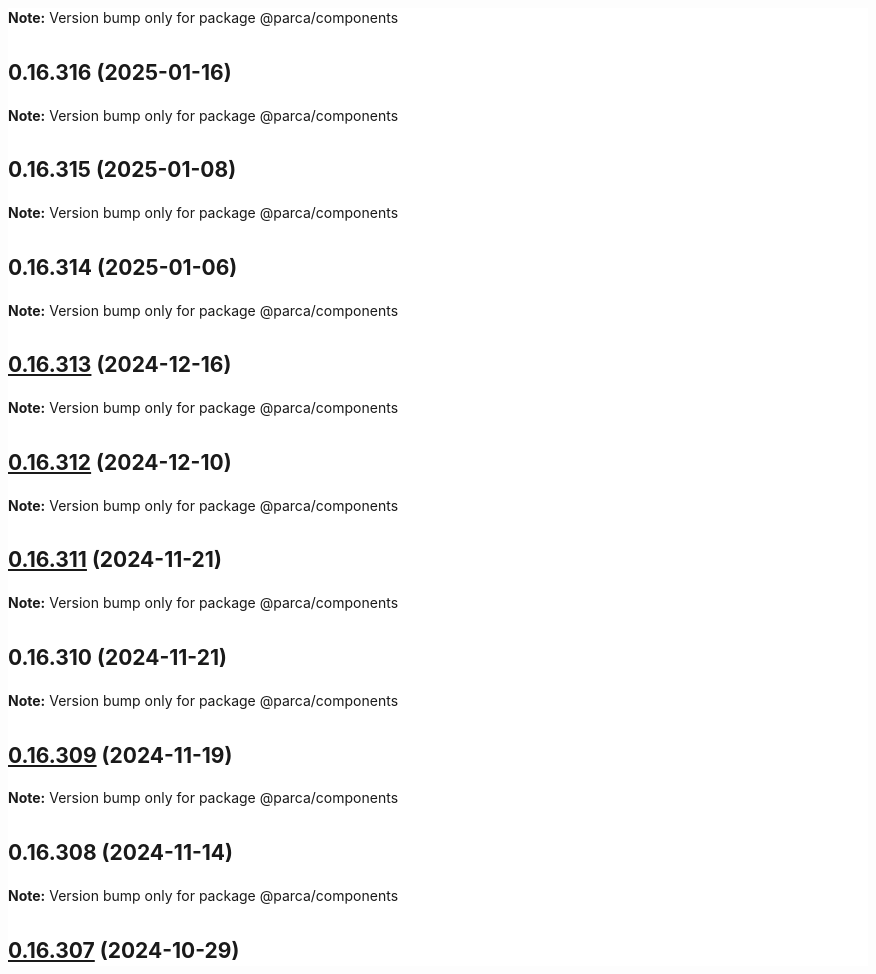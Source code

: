 **Note:** Version bump only for package @parca/components

## 0.16.316 (2025-01-16)

**Note:** Version bump only for package @parca/components

## 0.16.315 (2025-01-08)

**Note:** Version bump only for package @parca/components

## 0.16.314 (2025-01-06)

**Note:** Version bump only for package @parca/components

## [0.16.313](https://github.com/parca-dev/parca/compare/@parca/components@0.16.312...@parca/components@0.16.313) (2024-12-16)

**Note:** Version bump only for package @parca/components

## [0.16.312](https://github.com/parca-dev/parca/compare/@parca/components@0.16.311...@parca/components@0.16.312) (2024-12-10)

**Note:** Version bump only for package @parca/components

## [0.16.311](https://github.com/parca-dev/parca/compare/@parca/components@0.16.310...@parca/components@0.16.311) (2024-11-21)

**Note:** Version bump only for package @parca/components

## 0.16.310 (2024-11-21)

**Note:** Version bump only for package @parca/components

## [0.16.309](https://github.com/parca-dev/parca/compare/@parca/components@0.16.308...@parca/components@0.16.309) (2024-11-19)

**Note:** Version bump only for package @parca/components

## 0.16.308 (2024-11-14)

**Note:** Version bump only for package @parca/components

## [0.16.307](https://github.com/parca-dev/parca/compare/@parca/components@0.16.306...@parca/components@0.16.307) (2024-10-29)
